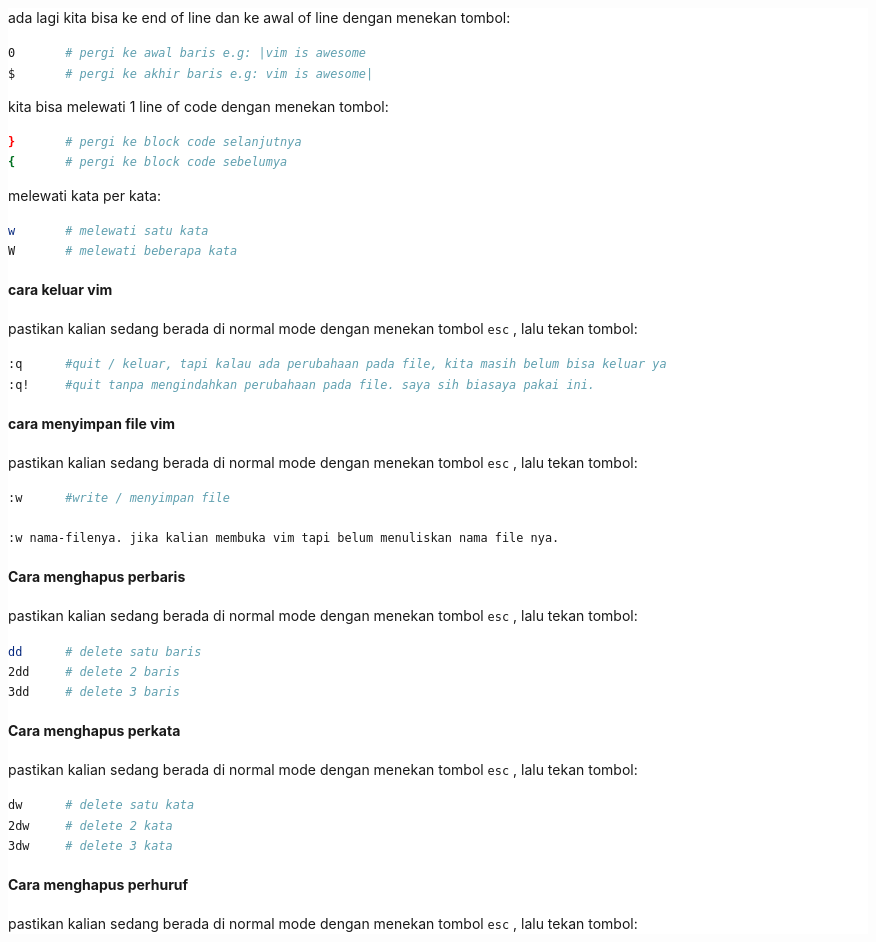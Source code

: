 ada lagi kita bisa ke end of line dan ke awal of line dengan menekan tombol:

```bash
0       # pergi ke awal baris e.g: |vim is awesome
$       # pergi ke akhir baris e.g: vim is awesome|
```

kita bisa melewati 1 line of code dengan menekan tombol:
```bash
}       # pergi ke block code selanjutnya
{       # pergi ke block code sebelumya
```

melewati kata per kata:
```bash
w       # melewati satu kata
W       # melewati beberapa kata
```

#### cara keluar vim

pastikan kalian sedang berada di normal mode dengan menekan tombol `esc` , lalu tekan tombol:
```bash
:q      #quit / keluar, tapi kalau ada perubahaan pada file, kita masih belum bisa keluar ya
:q!     #quit tanpa mengindahkan perubahaan pada file. saya sih biasaya pakai ini.
```

#### cara menyimpan file vim

pastikan kalian sedang berada di normal mode dengan menekan tombol `esc` , lalu tekan tombol:
```bash
:w      #write / menyimpan file

:w nama-filenya. jika kalian membuka vim tapi belum menuliskan nama file nya.
```

#### Cara menghapus perbaris

pastikan kalian sedang berada di normal mode dengan menekan tombol `esc` , lalu tekan tombol:

```bash
dd      # delete satu baris
2dd     # delete 2 baris
3dd     # delete 3 baris
```

#### Cara menghapus perkata

pastikan kalian sedang berada di normal mode dengan menekan tombol `esc` , lalu tekan tombol:

```bash
dw      # delete satu kata
2dw     # delete 2 kata
3dw     # delete 3 kata
```

#### Cara menghapus perhuruf

pastikan kalian sedang berada di normal mode dengan menekan tombol `esc` , lalu tekan tombol:
